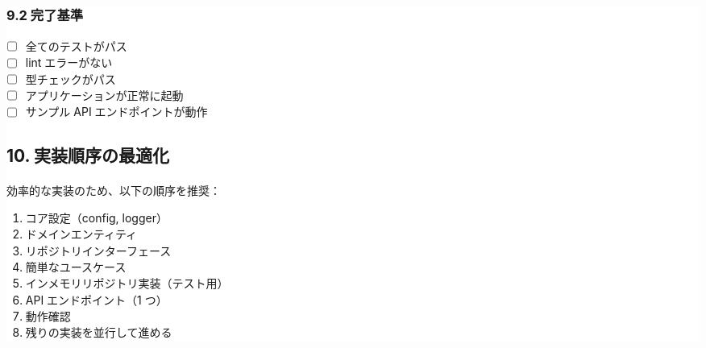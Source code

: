 ### 9.2 完了基準
- [ ] 全てのテストがパス
- [ ] lint エラーがない
- [ ] 型チェックがパス
- [ ] アプリケーションが正常に起動
- [ ] サンプル API エンドポイントが動作

## 10. 実装順序の最適化

効率的な実装のため、以下の順序を推奨：
1. コア設定（config, logger）
2. ドメインエンティティ
3. リポジトリインターフェース
4. 簡単なユースケース
5. インメモリリポジトリ実装（テスト用）
6. API エンドポイント（1 つ）
7. 動作確認
8. 残りの実装を並行して進める